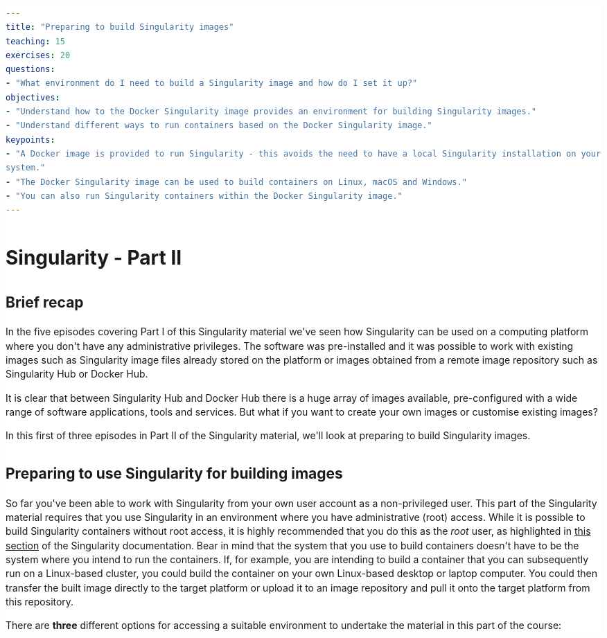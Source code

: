 ```yaml
---
title: "Preparing to build Singularity images"
teaching: 15
exercises: 20
questions:
- "What environment do I need to build a Singularity image and how do I set it up?"
objectives:
- "Understand how to the Docker Singularity image provides an environment for building Singularity images."
- "Understand different ways to run containers based on the Docker Singularity image."
keypoints:
- "A Docker image is provided to run Singularity - this avoids the need to have a local Singularity installation on your system."
- "The Docker Singularity image can be used to build containers on Linux, macOS and Windows."
- "You can also run Singularity containers within the Docker Singularity image."
---
```


# Singularity - Part II

## Brief recap

In the five episodes covering Part I of this Singularity material we've seen how Singularity can be used on a computing platform where you don't have any administrative privileges. The software was pre-installed and it was possible to work with existing images such as Singularity image files already stored on the platform or images obtained from a remote image repository such as Singularity Hub or Docker Hub.

It is clear that between Singularity Hub and Docker Hub there is a huge array of images available, pre-configured with a wide range of software applications, tools and services. But what if you want to create your own images or customise existing images?

In this first of three episodes in Part II of the Singularity material, we'll look at preparing to build Singularity images.

## Preparing to use Singularity for building images

So far you've been able to work with Singularity from your own user account as a non-privileged user. This part of the Singularity material requires that you use Singularity in an environment where you have administrative (root) access. While it is possible to build Singularity containers without root access, it is highly recommended that you do this as the _root_ user, as highlighted in [this section](https://sylabs.io/guides/3.5/user-guide/build_a_container.html#creating-writable-sandbox-directories) of the Singularity documentation. Bear in mind that the system that you use to build containers doesn't have to be the system where you intend to run the containers. If, for example, you are intending to build a container that you can subsequently run on a Linux-based cluster, you could build the container on your own Linux-based desktop or laptop computer. You could then transfer the built image directly to the target platform or upload it to an image repository and pull it onto the target platform from this repository.

There are **three** different options for accessing a suitable environment to undertake the material in this part of the course:
